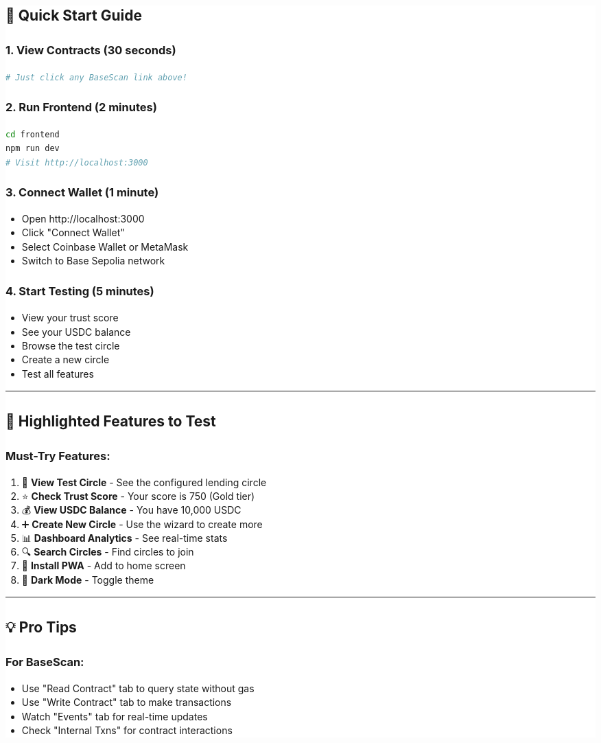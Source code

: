 
## 🎯 Quick Start Guide

### 1. View Contracts (30 seconds)
```bash
# Just click any BaseScan link above!
```

### 2. Run Frontend (2 minutes)
```bash
cd frontend
npm run dev
# Visit http://localhost:3000
```

### 3. Connect Wallet (1 minute)
- Open http://localhost:3000
- Click "Connect Wallet"
- Select Coinbase Wallet or MetaMask
- Switch to Base Sepolia network

### 4. Start Testing (5 minutes)
- View your trust score
- See your USDC balance
- Browse the test circle
- Create a new circle
- Test all features

---

## 🌟 Highlighted Features to Test

### Must-Try Features:
1. 🎯 **View Test Circle** - See the configured lending circle
2. ⭐ **Check Trust Score** - Your score is 750 (Gold tier)
3. 💰 **View USDC Balance** - You have 10,000 USDC
4. ➕ **Create New Circle** - Use the wizard to create more
5. 📊 **Dashboard Analytics** - See real-time stats
6. 🔍 **Search Circles** - Find circles to join
7. 📱 **Install PWA** - Add to home screen
8. 🌙 **Dark Mode** - Toggle theme

---

## 💡 Pro Tips

### For BaseScan:
- Use "Read Contract" tab to query state without gas
- Use "Write Contract" tab to make transactions
- Watch "Events" tab for real-time updates
- Check "Internal Txns" for contract interactions
